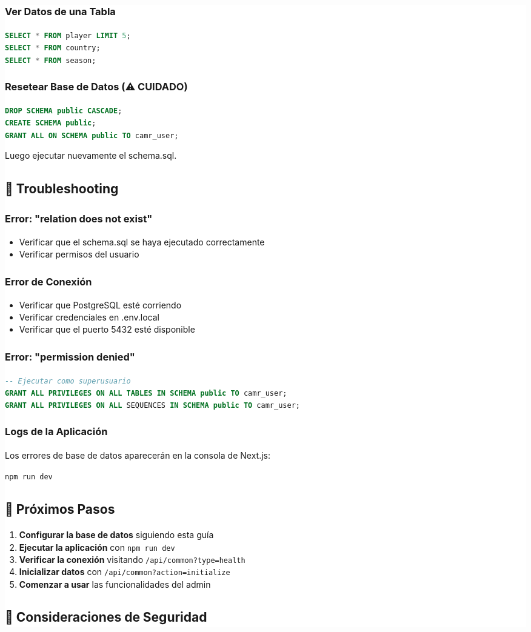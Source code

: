### Ver Datos de una Tabla
```sql
SELECT * FROM player LIMIT 5;
SELECT * FROM country;
SELECT * FROM season;
```

### Resetear Base de Datos (⚠️ CUIDADO)
```sql
DROP SCHEMA public CASCADE;
CREATE SCHEMA public;
GRANT ALL ON SCHEMA public TO camr_user;
```

Luego ejecutar nuevamente el schema.sql.

## 🐛 Troubleshooting

### Error: "relation does not exist"
- Verificar que el schema.sql se haya ejecutado correctamente
- Verificar permisos del usuario

### Error de Conexión
- Verificar que PostgreSQL esté corriendo
- Verificar credenciales en .env.local
- Verificar que el puerto 5432 esté disponible

### Error: "permission denied"
```sql
-- Ejecutar como superusuario
GRANT ALL PRIVILEGES ON ALL TABLES IN SCHEMA public TO camr_user;
GRANT ALL PRIVILEGES ON ALL SEQUENCES IN SCHEMA public TO camr_user;
```

### Logs de la Aplicación
Los errores de base de datos aparecerán en la consola de Next.js:
```bash
npm run dev
```

## 📝 Próximos Pasos

1. **Configurar la base de datos** siguiendo esta guía
2. **Ejecutar la aplicación** con `npm run dev`
3. **Verificar la conexión** visitando `/api/common?type=health`
4. **Inicializar datos** con `/api/common?action=initialize`
5. **Comenzar a usar** las funcionalidades del admin

## 🔐 Consideraciones de Seguridad
